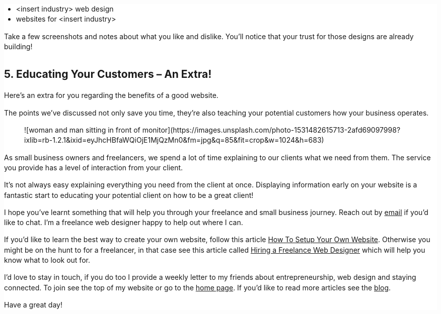 - &lt;insert industry&gt; web design
- websites for &lt;insert industry&gt;

Take a few screenshots and notes about what you like and dislike. You’ll notice that your trust for those designs are already building!

## 5. Educating Your Customers – An Extra!

Here’s an extra for you regarding the benefits of a good website.

The points we’ve discussed not only save you time, they’re also teaching your potential customers how your business operates.

<div class="wp-block-unsplash-image wp-block-image wp-block-unsplash-image"><figure class="alignleft size-large">![woman and man sitting in front of monitor](https://images.unsplash.com/photo-1531482615713-2afd69097998?ixlib=rb-1.2.1&ixid=eyJhcHBfaWQiOjE1MjQzMn0&fm=jpg&q=85&fit=crop&w=1024&h=683)</figure></div>As small business owners and freelancers, we spend a lot of time explaining to our clients what we need from them. The service you provide has a level of interaction from your client.

It’s not always easy explaining everything you need from the client at once. Displaying information early on your website is a fantastic start to educating your potential client on how to be a great client!

I hope you’ve learnt something that will help you through your freelance and small business journey. Reach out by [email](mailto:me@mrashleyball.com) if you’d like to chat. I’m a freelance web designer happy to help out where I can.

If you’d like to learn the best way to create your own website, follow this article [How To Setup Your Own Website](https://mrash.co/how-to-setup-your-own-website-a-complete-guide-to-hosting-a-wordpress-website/). Otherwise you might be on the hunt to for a freelancer, in that case see this article called [Hiring a Freelance Web Designer](https://mrash.co/hiring-a-freelance-web-designer-a-guide-for-small-business-owners/) which will help you know what to look out for.

I’d love to stay in touch, if you do too I provide a weekly letter to my friends about entrepreneurship, web design and staying connected. To join see the top of my website or go to the [home page](https://mrash.co/). If you’d like to read more articles see the [blog](https://mrash.co/blog/).

Have a great day!